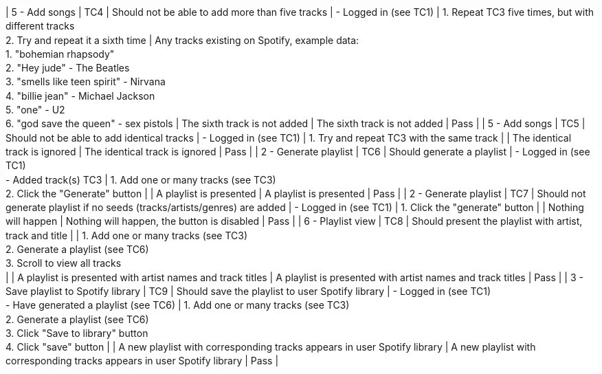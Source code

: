 | 5 - Add songs                        | TC4  | Should not be able to add more than five tracks                            | \- Logged in (see TC1)                                                                                             | 1\. Repeat TC3 five times, but with different tracks<br>2\. Try and repeat it a sixth time                                                                                                               | Any tracks existing on Spotify, example data:<br>1\. "bohemian rhapsody"<br>2\. "Hey jude" - The Beatles<br>3\. "smells like teen spirit" - Nirvana<br>4\. "billie jean" - Michael Jackson<br>5\. "one" - U2<br>6\. "god save the queen" - sex pistols | The sixth track is not added                                                                                                 | The sixth track is not added                                                                                                 | Pass      |
| 5 - Add songs                        | TC5  | Should not be able to add identical tracks                                 | \- Logged in (see TC1)                                                                                             | 1\. Try and repeat TC3 with the same track                                                                                                                                                               |                                                                                                                                                                                                                                                        | The identical track is ignored                                                                                               | The identical track is ignored                                                                                               | Pass      |
| 2 - Generate playlist                | TC6  | Should generate a playlist                                                 | \- Logged in (see TC1)<br>\- Added track(s) TC3                                                                    | 1\. Add one or many tracks (see TC3)<br>2\. Click the "Generate" button                                                                                                                                  |                                                                                                                                                                                                                                                        | A playlist is presented                                                                                                      | A playlist is presented                                                                                                      | Pass      |
| 2 - Generate playlist                | TC7  | Should not generate playlist if no seeds (tracks/artists/genres) are added | \- Logged in (see TC1)                                                                                             | 1\. Click the "generate" button                                                                                                                                                                          |                                                                                                                                                                                                                                                        | Nothing will happen                                                                                                          | Nothing will happen, the button is disabled                                                                                  | Pass      |
| 6 - Playlist view                    | TC8  | Should present the playlist with artist, track and title                   |                                                                                                                    | 1\. Add one or many tracks (see TC3)<br>2\. Generate a playlist (see TC6)<br>3\. Scroll to view all tracks<br>                                                                                           |                                                                                                                                                                                                                                                        | A playlist is presented with artist names and track titles                                                                   | A playlist is presented with artist names and track titles                                                                   | Pass      |
| 3 - Save playlist to Spotify library | TC9  | Should save the playlist to user Spotify library                           | \- Logged in (see TC1)<br>\- Have generated a playlist (see TC6)                                                   | 1\. Add one or many tracks (see TC3)<br>2\. Generate a playlist (see TC6)<br>3\. Click "Save to library" button<br>4\. Click "save" button                                                               |                                                                                                                                                                                                                                                        | A new playlist with corresponding tracks appears in user Spotify library                                                     | A new playlist with corresponding tracks appears in user Spotify library                                                     | Pass      |
